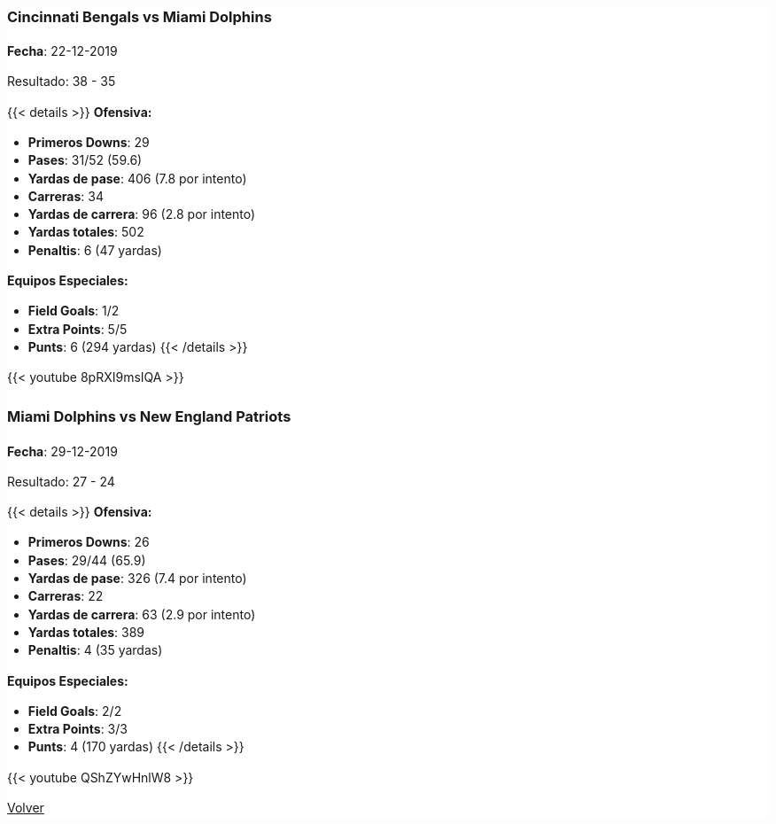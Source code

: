 ### Cincinnati Bengals vs Miami Dolphins

**Fecha**: 22-12-2019

Resultado: 38 - 35

{{< details >}}
**Ofensiva:**
- **Primeros Downs**: 29
- **Pases**: 31/52 (59.6)
- **Yardas de pase**: 406 (7.8 por intento)
- **Carreras**: 34
- **Yardas de carrera**: 96 (2.8 por intento)
- **Yardas totales**: 502
- **Penaltis**: 6 (47 yardas)

**Equipos Especiales:**
- **Field Goals**: 1/2
- **Extra Points**: 5/5
- **Punts**: 6 (294 yardas)
{{< /details >}}

{{< youtube 8pRXI9msIQA >}}

### Miami Dolphins vs New England Patriots

**Fecha**: 29-12-2019

Resultado: 27 - 24

{{< details >}}
**Ofensiva:**
- **Primeros Downs**: 26
- **Pases**: 29/44 (65.9)
- **Yardas de pase**: 326 (7.4 por intento)
- **Carreras**: 22
- **Yardas de carrera**: 63 (2.9 por intento)
- **Yardas totales**: 389
- **Penaltis**: 4 (35 yardas)

**Equipos Especiales:**
- **Field Goals**: 2/2
- **Extra Points**: 3/3
- **Punts**: 4 (170 yardas)
{{< /details >}}

{{< youtube QShZYwHnlW8 >}}





[Volver](/historia)
